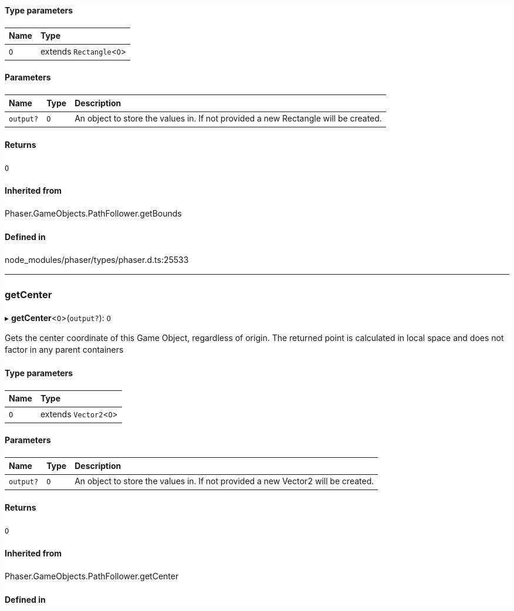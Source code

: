 #### Type parameters

| Name | Type |
| :------ | :------ |
| `O` | extends `Rectangle`<`O`\> |

#### Parameters

| Name | Type | Description |
| :------ | :------ | :------ |
| `output?` | `O` | An object to store the values in. If not provided a new Rectangle will be created. |

#### Returns

`O`

#### Inherited from

Phaser.GameObjects.PathFollower.getBounds

#### Defined in

node_modules/phaser/types/phaser.d.ts:25533

___

### getCenter

▸ **getCenter**<`O`\>(`output?`): `O`

Gets the center coordinate of this Game Object, regardless of origin.
The returned point is calculated in local space and does not factor in any parent containers

#### Type parameters

| Name | Type |
| :------ | :------ |
| `O` | extends `Vector2`<`O`\> |

#### Parameters

| Name | Type | Description |
| :------ | :------ | :------ |
| `output?` | `O` | An object to store the values in. If not provided a new Vector2 will be created. |

#### Returns

`O`

#### Inherited from

Phaser.GameObjects.PathFollower.getCenter

#### Defined in
